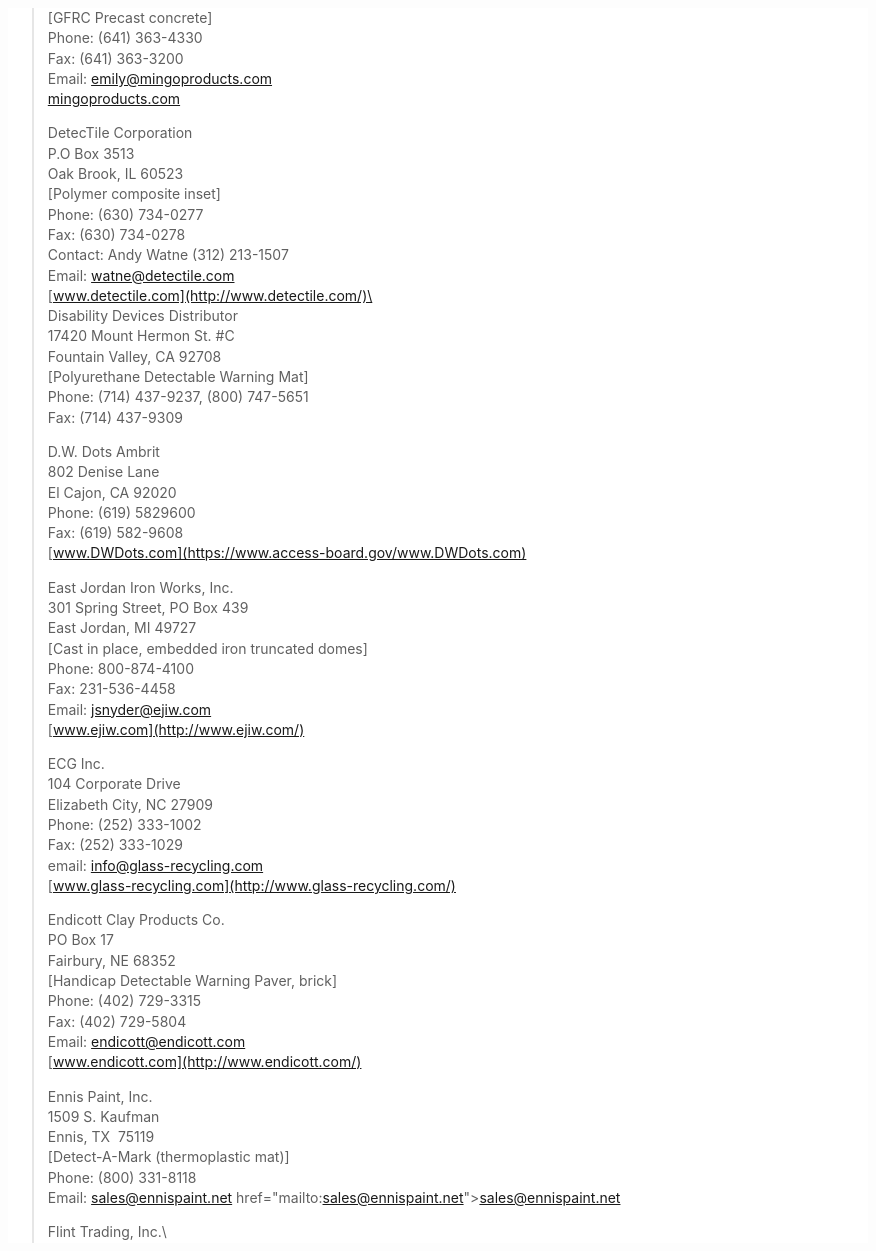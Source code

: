 > [GFRC Precast concrete]\
> Phone: (641) 363-4330\
> Fax: (641) 363-3200\
> Email: <emily@mingoproducts.com>\
> [mingoproducts.com](http://mingoproducts.com/)
>
> DetecTile Corporation\
> P.O Box 3513\
> Oak Brook, IL 60523\
> [Polymer composite inset]\
> Phone: (630) 734-0277\
> Fax: (630) 734-0278\
> Contact: Andy Watne (312) 213-1507\
> Email: <watne@detectile.com>\
> [www.detectile.com](http://www.detectile.com/)\
>\
> Disability Devices Distributor\
> 17420 Mount Hermon St. #C\
> Fountain Valley, CA 92708\
> [Polyurethane Detectable Warning Mat]\
> Phone: (714) 437-9237, (800) 747-5651\
> Fax: (714) 437-9309
>
> D.W. Dots Ambrit\
> 802 Denise Lane\
> El Cajon, CA 92020\
> Phone: (619) 5829600\
> Fax: (619) 582-9608\
> [www.DWDots.com](https://www.access-board.gov/www.DWDots.com)
>
> East Jordan Iron Works, Inc.\
> 301 Spring Street, PO Box 439\
> East Jordan, MI 49727\
> [Cast in place, embedded iron truncated domes]\
> Phone: 800-874-4100\
> Fax: 231-536-4458\
> Email: <jsnyder@ejiw.com>\
> [www.ejiw.com](http://www.ejiw.com/)
>
> ECG Inc.\
> 104 Corporate Drive\
> Elizabeth City, NC 27909\
> Phone: (252) 333-1002\
> Fax: (252) 333-1029\
> email: <info@glass-recycling.com>\
> [www.glass-recycling.com](http://www.glass-recycling.com/)
>
> Endicott Clay Products Co.\
> PO Box 17\
> Fairbury, NE 68352\
> [Handicap Detectable Warning Paver, brick]\
> Phone: (402) 729-3315\
> Fax: (402) 729-5804\
> Email: <endicott@endicott.com>\
> [www.endicott.com](http://www.endicott.com/)
>
> Ennis Paint, Inc.\
> 1509 S. Kaufman\
> Ennis, TX  75119\
> [Detect-A-Mark (thermoplastic mat)]\
> Phone: (800) 331-8118\
> Email: <sales@ennispaint.net> href="mailto:<sales@ennispaint.net>"><sales@ennispaint.net>
>
> Flint Trading, Inc.\